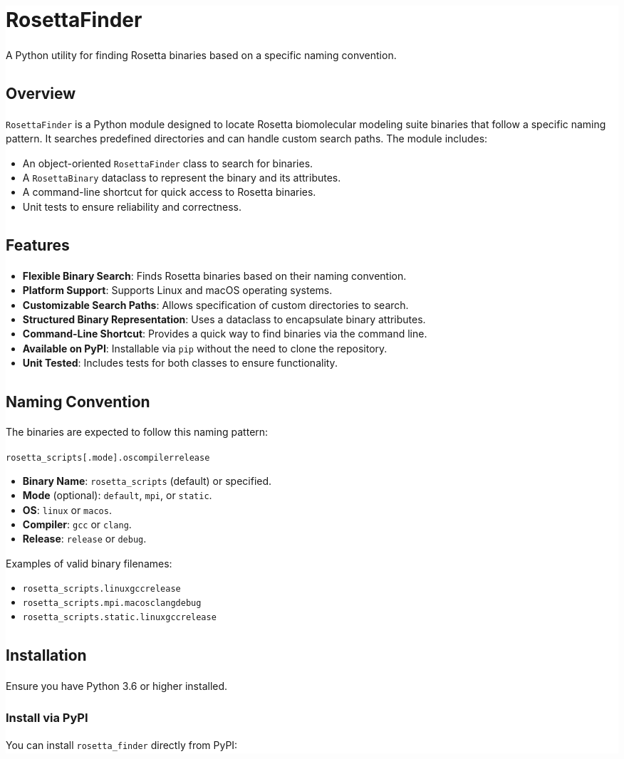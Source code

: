 # RosettaFinder

A Python utility for finding Rosetta binaries based on a specific naming convention.

## Overview

`RosettaFinder` is a Python module designed to locate Rosetta biomolecular modeling suite binaries that follow a specific naming pattern. It searches predefined directories and can handle custom search paths. The module includes:

- An object-oriented `RosettaFinder` class to search for binaries.
- A `RosettaBinary` dataclass to represent the binary and its attributes.
- A command-line shortcut for quick access to Rosetta binaries.
- Unit tests to ensure reliability and correctness.

## Features

- **Flexible Binary Search**: Finds Rosetta binaries based on their naming convention.
- **Platform Support**: Supports Linux and macOS operating systems.
- **Customizable Search Paths**: Allows specification of custom directories to search.
- **Structured Binary Representation**: Uses a dataclass to encapsulate binary attributes.
- **Command-Line Shortcut**: Provides a quick way to find binaries via the command line.
- **Available on PyPI**: Installable via `pip` without the need to clone the repository.
- **Unit Tested**: Includes tests for both classes to ensure functionality.

## Naming Convention

The binaries are expected to follow this naming pattern:

```
rosetta_scripts[.mode].oscompilerrelease
```

- **Binary Name**: `rosetta_scripts` (default) or specified.
- **Mode** (optional): `default`, `mpi`, or `static`.
- **OS**: `linux` or `macos`.
- **Compiler**: `gcc` or `clang`.
- **Release**: `release` or `debug`.

Examples of valid binary filenames:

- `rosetta_scripts.linuxgccrelease`
- `rosetta_scripts.mpi.macosclangdebug`
- `rosetta_scripts.static.linuxgccrelease`

## Installation

Ensure you have Python 3.6 or higher installed.

### Install via PyPI

You can install `rosetta_finder` directly from PyPI:
